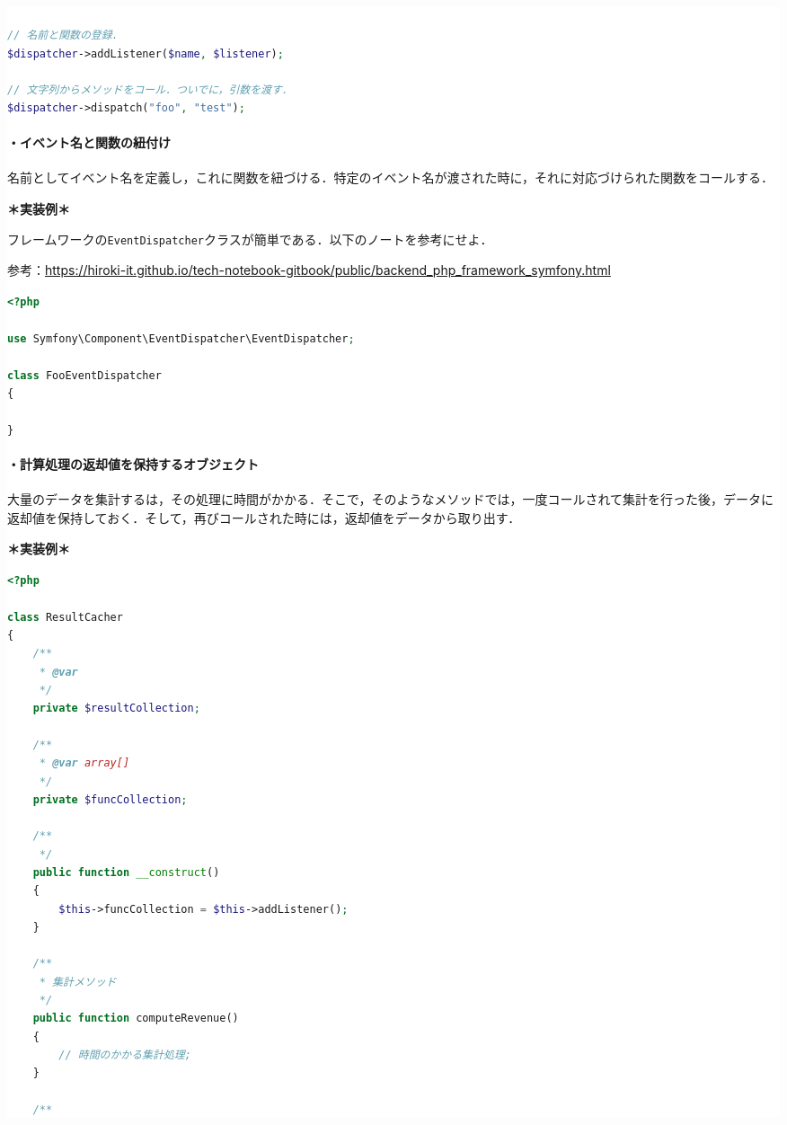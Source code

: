 ```php

// 名前と関数の登録.
$dispatcher->addListener($name, $listener);

// 文字列からメソッドをコール．ついでに，引数を渡す．
$dispatcher->dispatch("foo", "test");
```

#### ・イベント名と関数の紐付け

名前としてイベント名を定義し，これに関数を紐づける．特定のイベント名が渡された時に，それに対応づけられた関数をコールする．

**＊実装例＊**

フレームワークの```EventDispatcher```クラスが簡単である．以下のノートを参考にせよ．

参考：https://hiroki-it.github.io/tech-notebook-gitbook/public/backend_php_framework_symfony.html

```php
<?php
    
use Symfony\Component\EventDispatcher\EventDispatcher;

class FooEventDispatcher
{

}
```

#### ・計算処理の返却値を保持するオブジェクト

大量のデータを集計するは，その処理に時間がかかる．そこで，そのようなメソッドでは，一度コールされて集計を行った後，データに返却値を保持しておく．そして，再びコールされた時には，返却値をデータから取り出す．

**＊実装例＊**

```php
<?php

class ResultCacher
{
    /**
     * @var 
     */
    private $resultCollection;

    /**
     * @var array[] 
     */
    private $funcCollection;

    /**
     */
    public function __construct()
    {
        $this->funcCollection = $this->addListener();
    }

    /**
     * 集計メソッド
     */
    public function computeRevenue()
    {
        // 時間のかかる集計処理;
    }

    /**
```